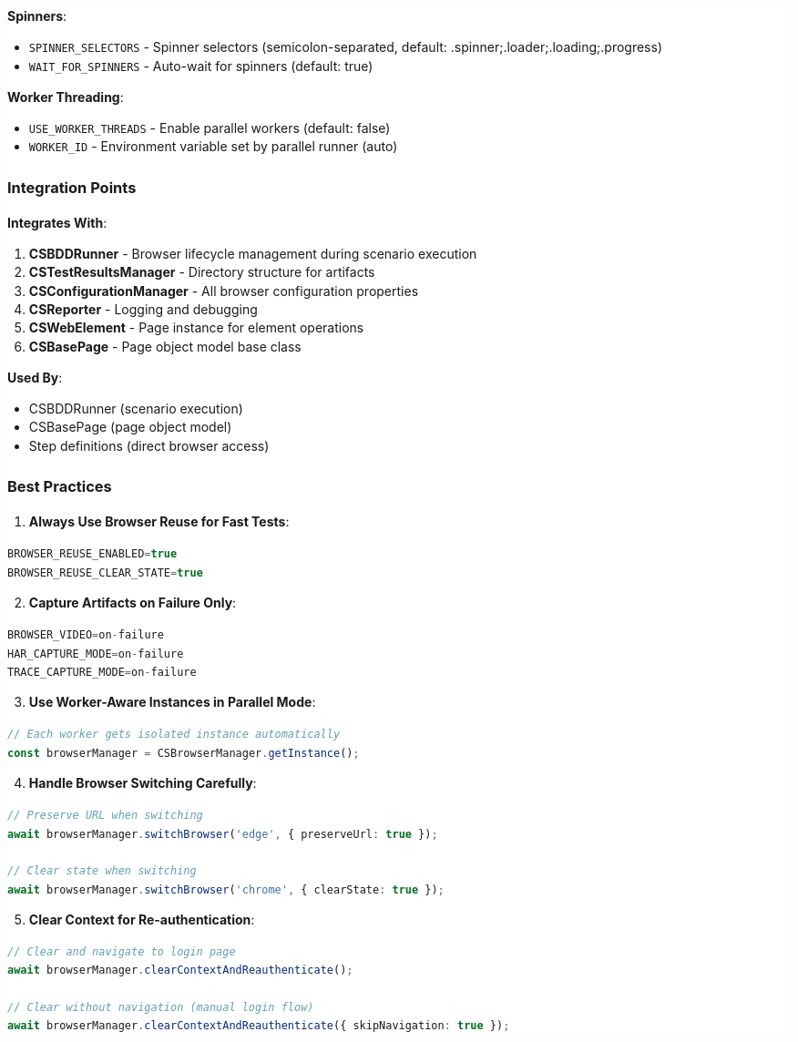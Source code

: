 **Spinners**:
- `SPINNER_SELECTORS` - Spinner selectors (semicolon-separated, default: .spinner;.loader;.loading;.progress)
- `WAIT_FOR_SPINNERS` - Auto-wait for spinners (default: true)

**Worker Threading**:
- `USE_WORKER_THREADS` - Enable parallel workers (default: false)
- `WORKER_ID` - Environment variable set by parallel runner (auto)

### Integration Points

**Integrates With**:
1. **CSBDDRunner** - Browser lifecycle management during scenario execution
2. **CSTestResultsManager** - Directory structure for artifacts
3. **CSConfigurationManager** - All browser configuration properties
4. **CSReporter** - Logging and debugging
5. **CSWebElement** - Page instance for element operations
6. **CSBasePage** - Page object model base class

**Used By**:
- CSBDDRunner (scenario execution)
- CSBasePage (page object model)
- Step definitions (direct browser access)

### Best Practices

1. **Always Use Browser Reuse for Fast Tests**:
```typescript
BROWSER_REUSE_ENABLED=true
BROWSER_REUSE_CLEAR_STATE=true
```

2. **Capture Artifacts on Failure Only**:
```typescript
BROWSER_VIDEO=on-failure
HAR_CAPTURE_MODE=on-failure
TRACE_CAPTURE_MODE=on-failure
```

3. **Use Worker-Aware Instances in Parallel Mode**:
```typescript
// Each worker gets isolated instance automatically
const browserManager = CSBrowserManager.getInstance();
```

4. **Handle Browser Switching Carefully**:
```typescript
// Preserve URL when switching
await browserManager.switchBrowser('edge', { preserveUrl: true });

// Clear state when switching
await browserManager.switchBrowser('chrome', { clearState: true });
```

5. **Clear Context for Re-authentication**:
```typescript
// Clear and navigate to login page
await browserManager.clearContextAndReauthenticate();

// Clear without navigation (manual login flow)
await browserManager.clearContextAndReauthenticate({ skipNavigation: true });
```
